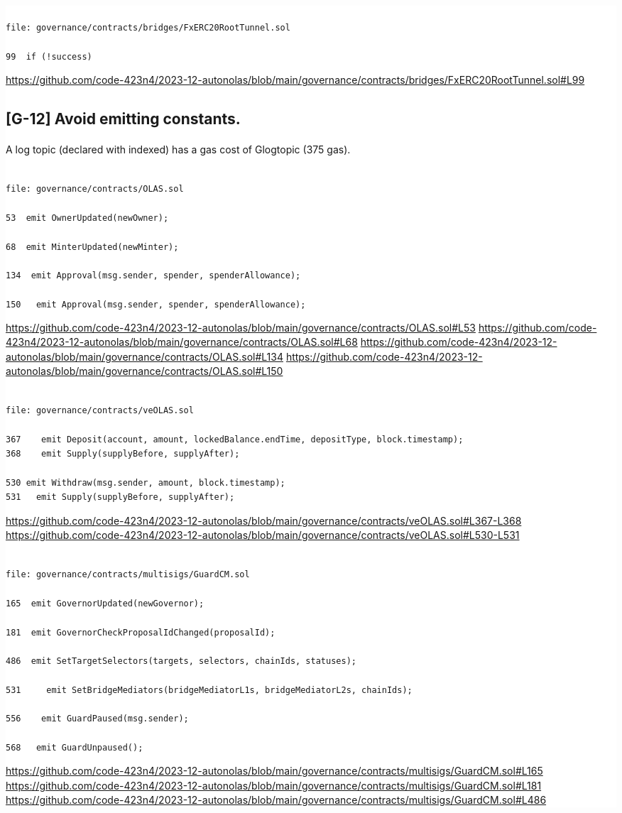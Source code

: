 ```solidity

file: governance/contracts/bridges/FxERC20RootTunnel.sol

99  if (!success) 

```
https://github.com/code-423n4/2023-12-autonolas/blob/main/governance/contracts/bridges/FxERC20RootTunnel.sol#L99

## [G-12] Avoid emitting constants.
A log topic (declared with indexed) has a gas cost of Glogtopic (375 gas).

```solidity

file: governance/contracts/OLAS.sol

53  emit OwnerUpdated(newOwner);

68  emit MinterUpdated(newMinter);

134  emit Approval(msg.sender, spender, spenderAllowance);

150   emit Approval(msg.sender, spender, spenderAllowance);
```
https://github.com/code-423n4/2023-12-autonolas/blob/main/governance/contracts/OLAS.sol#L53
https://github.com/code-423n4/2023-12-autonolas/blob/main/governance/contracts/OLAS.sol#L68
https://github.com/code-423n4/2023-12-autonolas/blob/main/governance/contracts/OLAS.sol#L134
https://github.com/code-423n4/2023-12-autonolas/blob/main/governance/contracts/OLAS.sol#L150

```solidity

file: governance/contracts/veOLAS.sol

367    emit Deposit(account, amount, lockedBalance.endTime, depositType, block.timestamp);
368    emit Supply(supplyBefore, supplyAfter);

530 emit Withdraw(msg.sender, amount, block.timestamp);
531   emit Supply(supplyBefore, supplyAfter);
```
https://github.com/code-423n4/2023-12-autonolas/blob/main/governance/contracts/veOLAS.sol#L367-L368
https://github.com/code-423n4/2023-12-autonolas/blob/main/governance/contracts/veOLAS.sol#L530-L531

```solidity

file: governance/contracts/multisigs/GuardCM.sol

165  emit GovernorUpdated(newGovernor);

181  emit GovernorCheckProposalIdChanged(proposalId);

486  emit SetTargetSelectors(targets, selectors, chainIds, statuses);

531     emit SetBridgeMediators(bridgeMediatorL1s, bridgeMediatorL2s, chainIds);

556    emit GuardPaused(msg.sender);

568   emit GuardUnpaused();
```
https://github.com/code-423n4/2023-12-autonolas/blob/main/governance/contracts/multisigs/GuardCM.sol#L165
https://github.com/code-423n4/2023-12-autonolas/blob/main/governance/contracts/multisigs/GuardCM.sol#L181
https://github.com/code-423n4/2023-12-autonolas/blob/main/governance/contracts/multisigs/GuardCM.sol#L486